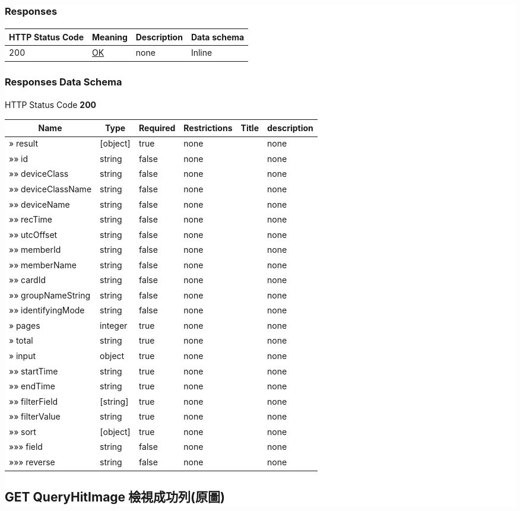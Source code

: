 ### Responses

|HTTP Status Code |Meaning|Description|Data schema|
|---|---|---|---|
|200|[OK](https://tools.ietf.org/html/rfc7231#section-6.3.1)|none|Inline|

### Responses Data Schema

HTTP Status Code **200**

|Name|Type|Required|Restrictions|Title|description|
|---|---|---|---|---|---|
|» result|[object]|true|none||none|
|»» id|string|false|none||none|
|»» deviceClass|string|false|none||none|
|»» deviceClassName|string|false|none||none|
|»» deviceName|string|false|none||none|
|»» recTime|string|false|none||none|
|»» utcOffset|string|false|none||none|
|»» memberId|string|false|none||none|
|»» memberName|string|false|none||none|
|»» cardId|string|false|none||none|
|»» groupNameString|string|false|none||none|
|»» identifyingMode|string|false|none||none|
|» pages|integer|true|none||none|
|» total|string|true|none||none|
|» input|object|true|none||none|
|»» startTime|string|true|none||none|
|»» endTime|string|true|none||none|
|»» filterField|[string]|true|none||none|
|»» filterValue|string|true|none||none|
|»» sort|[object]|true|none||none|
|»»» field|string|false|none||none|
|»»» reverse|string|false|none||none|

## GET QueryHitImage  檢視成功列(原圖)
